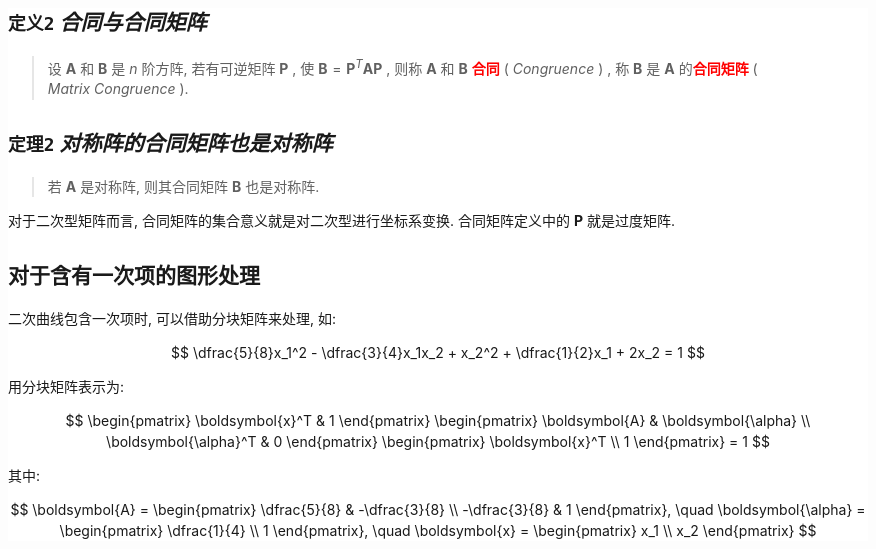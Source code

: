 
## `定义2` $合同与合同矩阵$

> 设 $\boldsymbol{A}$ 和 $\boldsymbol{B}$ 是 $n$ 阶方阵, 若有可逆矩阵 $\boldsymbol{P}$ , 使 $\boldsymbol{B} = \boldsymbol{P}^T\boldsymbol{A}\boldsymbol{P}$ , 则称 $\boldsymbol{A}$ 和 $\boldsymbol{B}$ <font color=red><b>合同</b></font> ( $Congruence$ ) , 称 $\boldsymbol{B}$ 是 $\boldsymbol{A}$ 的<font color=red><b>合同矩阵</b></font> ( $Matrix \ Congruence$ ).


## `定理2` $对称阵的合同矩阵也是对称阵$

> 若 $\boldsymbol{A}$ 是对称阵, 则其合同矩阵 $\boldsymbol{B}$ 也是对称阵.

对于二次型矩阵而言, 合同矩阵的集合意义就是对二次型进行坐标系变换. 合同矩阵定义中的 $\boldsymbol{P}$ 就是过度矩阵.


## 对于含有一次项的图形处理

二次曲线包含一次项时, 可以借助分块矩阵来处理, 如:

$$
\dfrac{5}{8}x_1^2 - \dfrac{3}{4}x_1x_2 + x_2^2 + \dfrac{1}{2}x_1 + 2x_2 = 1
$$

用分块矩阵表示为:

$$
\begin{pmatrix}
\boldsymbol{x}^T & 1
\end{pmatrix}
\begin{pmatrix}
\boldsymbol{A} & \boldsymbol{\alpha} \\
\boldsymbol{\alpha}^T & 0
\end{pmatrix}
\begin{pmatrix}
\boldsymbol{x}^T \\
1
\end{pmatrix}
= 1
$$

其中:

$$
\boldsymbol{A} = 
\begin{pmatrix}
\dfrac{5}{8} & -\dfrac{3}{8} \\
-\dfrac{3}{8} & 1
\end{pmatrix}, \quad
\boldsymbol{\alpha} = 
\begin{pmatrix}
\dfrac{1}{4} \\
1
\end{pmatrix}, \quad
\boldsymbol{x} = 
\begin{pmatrix}
x_1 \\
x_2
\end{pmatrix}
$$
